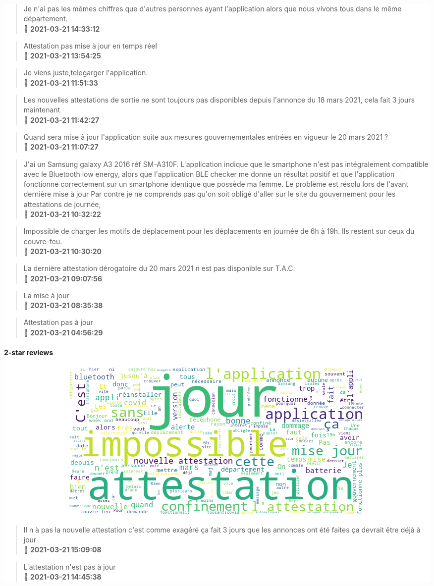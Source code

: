 > Je n'ai pas les mêmes chiffres que d'autres personnes ayant l'application alors que nous vivons tous dans le même département.<br> :date: __2021-03-21 14:33:12__

> Attestation pas mise à jour en temps réel<br> :date: __2021-03-21 13:54:25__

> Je viens juste,telegarger l'application.<br> :date: __2021-03-21 11:51:33__

> Les nouvelles attestations de sortie ne sont toujours pas disponibles depuis l'annonce du 18 mars 2021, cela fait 3 jours maintenant<br> :date: __2021-03-21 11:42:27__

> Quand sera mise à jour l'application suite aux mesures gouvernementales entrées en vigueur le 20 mars 2021 ?<br> :date: __2021-03-21 11:07:27__

> J'ai un Samsung galaxy A3 2016 réf SM-A310F. L'application indique que le smartphone n'est pas intégralement compatible avec le Bluetooth low energy, alors que l'application BLE checker me donne un résultat positif et que l'application fonctionne correctement sur un smartphone identique que possède ma femme. Le problème est résolu lors de l'avant dernière mise à jour Par contre je ne comprends pas qu'on soit obligé d'aller sur le site du gouvernement pour les attestations de journée,<br> :date: __2021-03-21 10:32:22__

> Impossible de charger les motifs de déplacement pour les déplacements en journée de 6h à 19h. Ils restent sur ceux du couvre-feu.<br> :date: __2021-03-21 10:30:20__

> La dernière attestation dérogatoire du 20 mars 2021 n est pas disponible sur T.A.C.<br> :date: __2021-03-21 09:07:56__

> La mise à jour<br> :date: __2021-03-21 08:35:38__

> Attestation pas à jour<br> :date: __2021-03-21 04:56:29__



#### 2-star reviews

<p align="center">
<img src="2_star_reviews_wordcloud.png" alt="fr.gouv.android.stopcovid 2 reviews"/>
</p>

> Il n à pas la nouvelle attestation c'est comme exagéré ça fait 3 jours que les annonces ont été faites ça devrait être déjà à jour<br> :date: __2021-03-21 15:09:08__

> L'attestation n'est pas à jour<br> :date: __2021-03-21 14:45:38__
